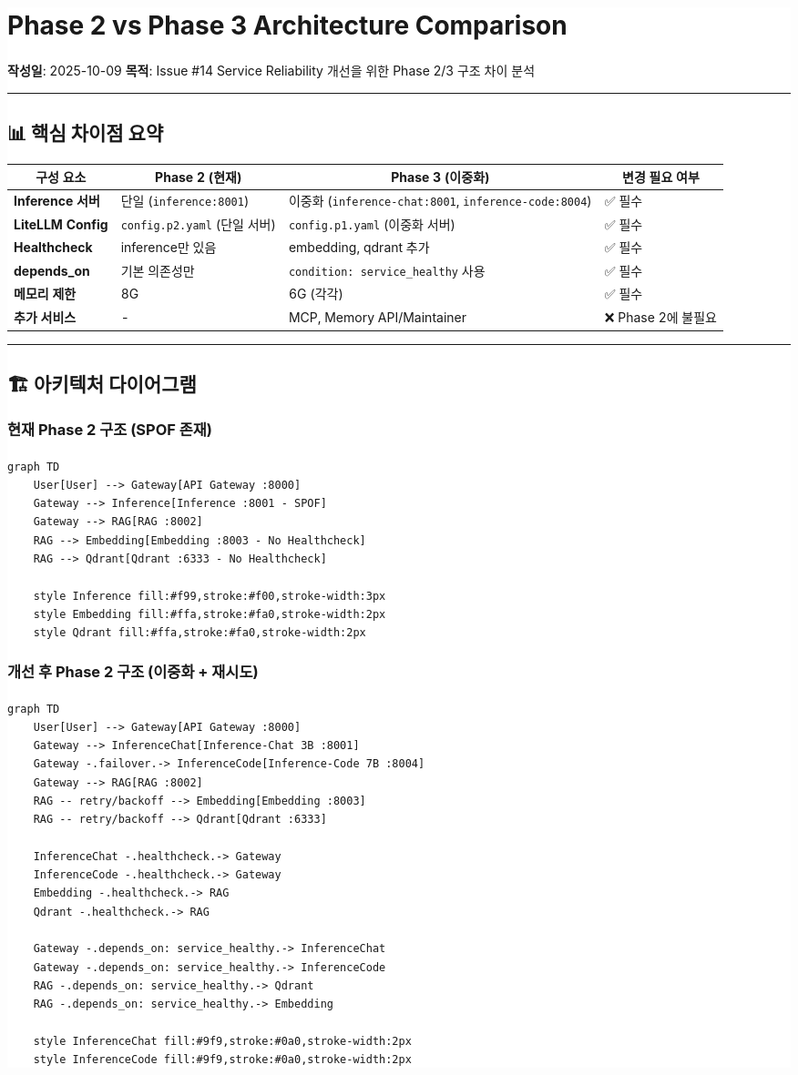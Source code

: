 # Phase 2 vs Phase 3 Architecture Comparison

**작성일**: 2025-10-09
**목적**: Issue #14 Service Reliability 개선을 위한 Phase 2/3 구조 차이 분석

---

## 📊 핵심 차이점 요약

| 구성 요소 | Phase 2 (현재) | Phase 3 (이중화) | 변경 필요 여부 |
|----------|----------------|------------------|---------------|
| **Inference 서버** | 단일 (`inference:8001`) | 이중화 (`inference-chat:8001`, `inference-code:8004`) | ✅ 필수 |
| **LiteLLM Config** | `config.p2.yaml` (단일 서버) | `config.p1.yaml` (이중화 서버) | ✅ 필수 |
| **Healthcheck** | inference만 있음 | embedding, qdrant 추가 | ✅ 필수 |
| **depends_on** | 기본 의존성만 | `condition: service_healthy` 사용 | ✅ 필수 |
| **메모리 제한** | 8G | 6G (각각) | ✅ 필수 |
| **추가 서비스** | - | MCP, Memory API/Maintainer | ❌ Phase 2에 불필요 |

---

## 🏗️ 아키텍처 다이어그램

### 현재 Phase 2 구조 (SPOF 존재)
```mermaid
graph TD
    User[User] --> Gateway[API Gateway :8000]
    Gateway --> Inference[Inference :8001 - SPOF]
    Gateway --> RAG[RAG :8002]
    RAG --> Embedding[Embedding :8003 - No Healthcheck]
    RAG --> Qdrant[Qdrant :6333 - No Healthcheck]

    style Inference fill:#f99,stroke:#f00,stroke-width:3px
    style Embedding fill:#ffa,stroke:#fa0,stroke-width:2px
    style Qdrant fill:#ffa,stroke:#fa0,stroke-width:2px
```

### 개선 후 Phase 2 구조 (이중화 + 재시도)
```mermaid
graph TD
    User[User] --> Gateway[API Gateway :8000]
    Gateway --> InferenceChat[Inference-Chat 3B :8001]
    Gateway -.failover.-> InferenceCode[Inference-Code 7B :8004]
    Gateway --> RAG[RAG :8002]
    RAG -- retry/backoff --> Embedding[Embedding :8003]
    RAG -- retry/backoff --> Qdrant[Qdrant :6333]

    InferenceChat -.healthcheck.-> Gateway
    InferenceCode -.healthcheck.-> Gateway
    Embedding -.healthcheck.-> RAG
    Qdrant -.healthcheck.-> RAG

    Gateway -.depends_on: service_healthy.-> InferenceChat
    Gateway -.depends_on: service_healthy.-> InferenceCode
    RAG -.depends_on: service_healthy.-> Qdrant
    RAG -.depends_on: service_healthy.-> Embedding

    style InferenceChat fill:#9f9,stroke:#0a0,stroke-width:2px
    style InferenceCode fill:#9f9,stroke:#0a0,stroke-width:2px
```